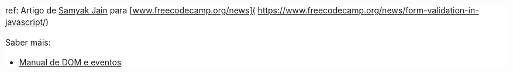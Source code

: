 ref: Artigo de [Samyak Jain](https://www.freecodecamp.org/news/author/samyakjainblog/) para [www.freecodecamp.org/news]( https://www.freecodecamp.org/news/form-validation-in-javascript/)

Saber máis:

-  [Manual de DOM e eventos](https://www.freecodecamp.org/news/javascript-in-the-browser-dom-and-events/) 